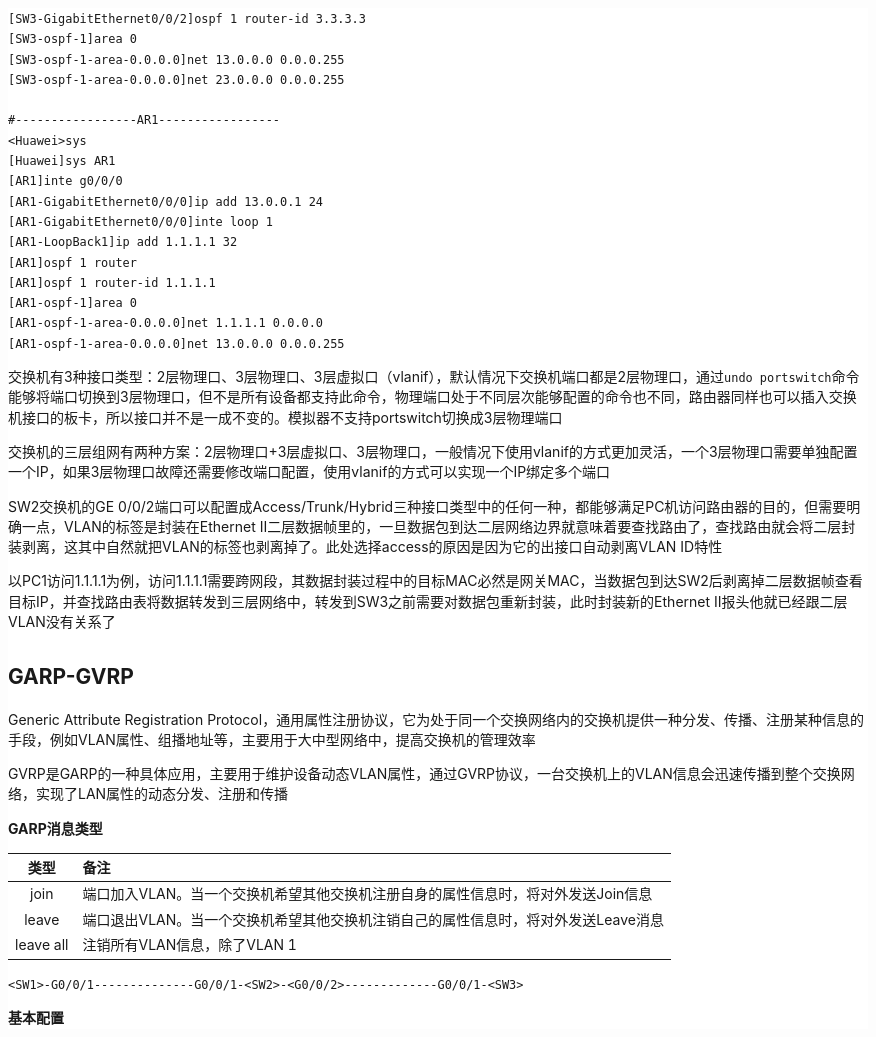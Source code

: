 ```VRP
[SW3-GigabitEthernet0/0/2]ospf 1 router-id 3.3.3.3
[SW3-ospf-1]area 0
[SW3-ospf-1-area-0.0.0.0]net 13.0.0.0 0.0.0.255
[SW3-ospf-1-area-0.0.0.0]net 23.0.0.0 0.0.0.255

#-----------------AR1-----------------
<Huawei>sys
[Huawei]sys AR1
[AR1]inte g0/0/0
[AR1-GigabitEthernet0/0/0]ip add 13.0.0.1 24
[AR1-GigabitEthernet0/0/0]inte loop 1
[AR1-LoopBack1]ip add 1.1.1.1 32
[AR1]ospf 1 router	
[AR1]ospf 1 router-id 1.1.1.1
[AR1-ospf-1]area 0
[AR1-ospf-1-area-0.0.0.0]net 1.1.1.1 0.0.0.0
[AR1-ospf-1-area-0.0.0.0]net 13.0.0.0 0.0.0.255
```

交换机有3种接口类型：2层物理口、3层物理口、3层虚拟口（vlanif），默认情况下交换机端口都是2层物理口，通过`undo portswitch`命令能够将端口切换到3层物理口，但不是所有设备都支持此命令，物理端口处于不同层次能够配置的命令也不同，路由器同样也可以插入交换机接口的板卡，所以接口并不是一成不变的。模拟器不支持portswitch切换成3层物理端口

交换机的三层组网有两种方案：2层物理口+3层虚拟口、3层物理口，一般情况下使用vlanif的方式更加灵活，一个3层物理口需要单独配置一个IP，如果3层物理口故障还需要修改端口配置，使用vlanif的方式可以实现一个IP绑定多个端口

SW2交换机的GE 0/0/2端口可以配置成Access/Trunk/Hybrid三种接口类型中的任何一种，都能够满足PC机访问路由器的目的，但需要明确一点，VLAN的标签是封装在Ethernet Ⅱ二层数据帧里的，一旦数据包到达二层网络边界就意味着要查找路由了，查找路由就会将二层封装剥离，这其中自然就把VLAN的标签也剥离掉了。此处选择access的原因是因为它的出接口自动剥离VLAN ID特性

以PC1访问1.1.1.1为例，访问1.1.1.1需要跨网段，其数据封装过程中的目标MAC必然是网关MAC，当数据包到达SW2后剥离掉二层数据帧查看目标IP，并查找路由表将数据转发到三层网络中，转发到SW3之前需要对数据包重新封装，此时封装新的Ethernet Ⅱ报头他就已经跟二层VLAN没有关系了

## GARP-GVRP

Generic Attribute Registration Protocol，通用属性注册协议，它为处于同一个交换网络内的交换机提供一种分发、传播、注册某种信息的手段，例如VLAN属性、组播地址等，主要用于大中型网络中，提高交换机的管理效率

GVRP是GARP的一种具体应用，主要用于维护设备动态VLAN属性，通过GVRP协议，一台交换机上的VLAN信息会迅速传播到整个交换网络，实现了LAN属性的动态分发、注册和传播

**GARP消息类型**

| 类型 | 备注 |
| :-: | :-- |
| join | 端口加入VLAN。当一个交换机希望其他交换机注册自身的属性信息时，将对外发送Join信息 |
| leave | 端口退出VLAN。当一个交换机希望其他交换机注销自己的属性信息时，将对外发送Leave消息 |
| leave all | 注销所有VLAN信息，除了VLAN 1 |

```Topology
<SW1>-G0/0/1--------------G0/0/1-<SW2>-<G0/0/2>-------------G0/0/1-<SW3>
```
**基本配置**
